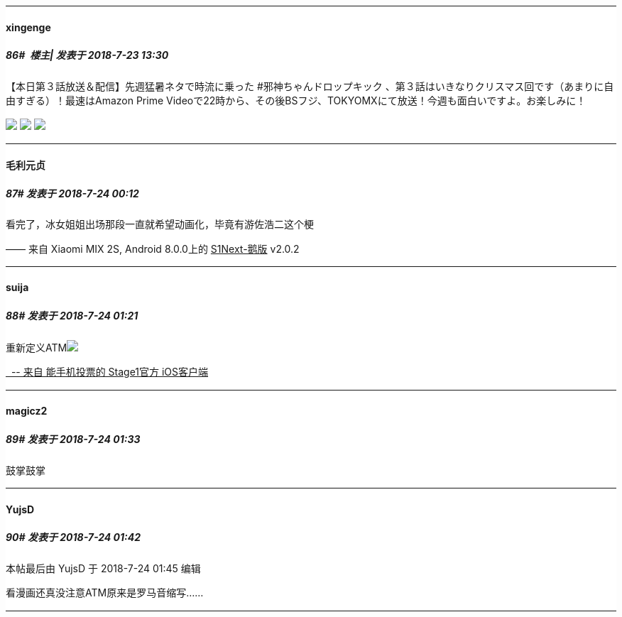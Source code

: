 
-----

####  xingenge  
##### 86#         楼主| 发表于 2018-7-23 13:30


【本日第３話放送＆配信】先週猛暑ネタで時流に乗った #邪神ちゃんドロップキック 、第３話はいきなりクリスマス回です（あまりに自由すぎる）！最速はAmazon Prime Videoで22時から、その後BSフジ、TOKYOMXにて放送！今週も面白いですよ。お楽しみに！

<img src="http://wx4.sinaimg.cn/large/740ca5e5gy1ftjlliqq94j20xc0irn0f.jpg" referrerpolicy="no-referrer">
<img src="http://wx1.sinaimg.cn/large/740ca5e5gy1ftjlliv62vj20xc0ir41s.jpg" referrerpolicy="no-referrer">
<img src="http://wx3.sinaimg.cn/large/740ca5e5gy1ftjllio6bgj20xc0irtas.jpg" referrerpolicy="no-referrer">


-----

####  毛利元贞  
##### 87#       发表于 2018-7-24 00:12


看完了，冰女姐姐出场那段一直就希望动画化，毕竟有游佐浩二这个梗

—— 来自 Xiaomi MIX 2S, Android 8.0.0上的 [S1Next-鹅版](https://github.com/ykrank/S1-Next/releases) v2.0.2


-----

####  suija  
##### 88#       发表于 2018-7-24 01:21


重新定义ATM<img src="https://static.saraba1st.com/image/smiley/face2017/015.png" referrerpolicy="no-referrer">

[  -- 来自 能手机投票的 Stage1官方 iOS客户端](https://itunes.apple.com/fi/app/saraba1st/id1221237470?mt=8)


-----

####  magicz2  
##### 89#       发表于 2018-7-24 01:33


鼓掌鼓掌


-----

####  YujsD  
##### 90#       发表于 2018-7-24 01:42


 本帖最后由 YujsD 于 2018-7-24 01:45 编辑 

看漫画还真没注意ATM原来是罗马音缩写……


-----
